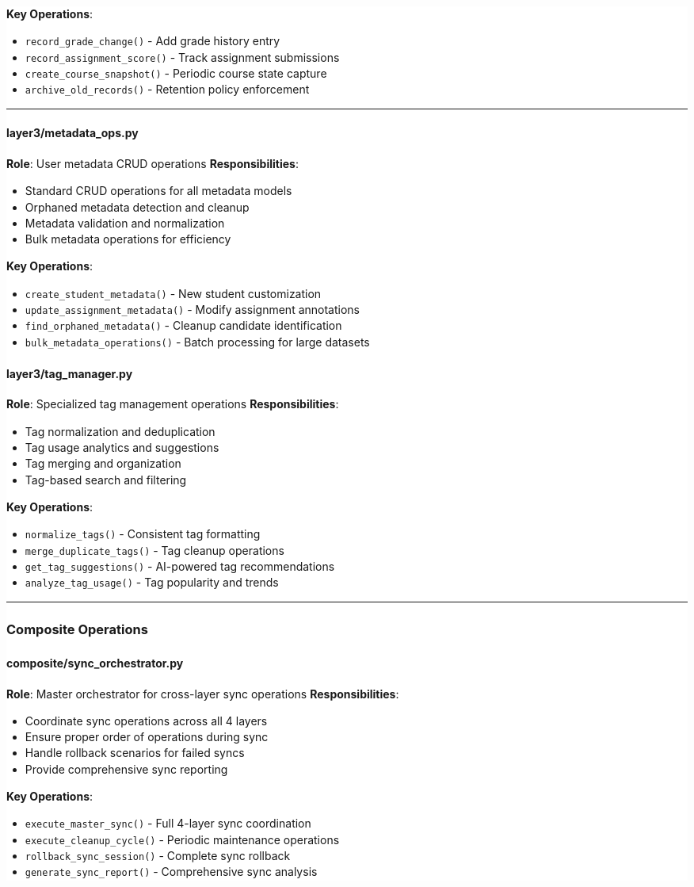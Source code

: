 **Key Operations**:
- `record_grade_change()` - Add grade history entry
- `record_assignment_score()` - Track assignment submissions
- `create_course_snapshot()` - Periodic course state capture
- `archive_old_records()` - Retention policy enforcement

---

#### **layer3/metadata_ops.py**
**Role**: User metadata CRUD operations
**Responsibilities**:
- Standard CRUD operations for all metadata models
- Orphaned metadata detection and cleanup
- Metadata validation and normalization
- Bulk metadata operations for efficiency

**Key Operations**:
- `create_student_metadata()` - New student customization
- `update_assignment_metadata()` - Modify assignment annotations
- `find_orphaned_metadata()` - Cleanup candidate identification
- `bulk_metadata_operations()` - Batch processing for large datasets

#### **layer3/tag_manager.py**
**Role**: Specialized tag management operations
**Responsibilities**:
- Tag normalization and deduplication
- Tag usage analytics and suggestions
- Tag merging and organization
- Tag-based search and filtering

**Key Operations**:
- `normalize_tags()` - Consistent tag formatting
- `merge_duplicate_tags()` - Tag cleanup operations
- `get_tag_suggestions()` - AI-powered tag recommendations
- `analyze_tag_usage()` - Tag popularity and trends

---

### Composite Operations

#### **composite/sync_orchestrator.py**
**Role**: Master orchestrator for cross-layer sync operations
**Responsibilities**:
- Coordinate sync operations across all 4 layers
- Ensure proper order of operations during sync
- Handle rollback scenarios for failed syncs
- Provide comprehensive sync reporting

**Key Operations**:
- `execute_master_sync()` - Full 4-layer sync coordination
- `execute_cleanup_cycle()` - Periodic maintenance operations
- `rollback_sync_session()` - Complete sync rollback
- `generate_sync_report()` - Comprehensive sync analysis
